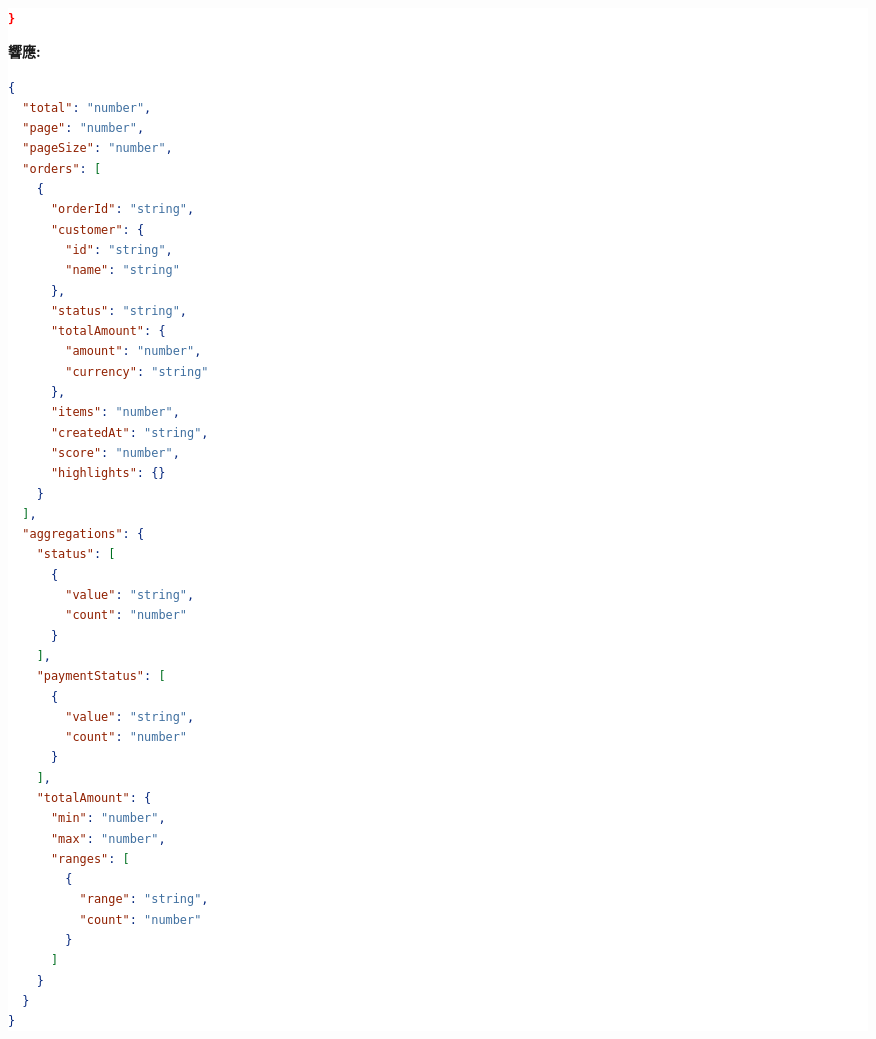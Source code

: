 ```json
}
```

**響應:**
```json
{
  "total": "number",
  "page": "number",
  "pageSize": "number",
  "orders": [
    {
      "orderId": "string",
      "customer": {
        "id": "string",
        "name": "string"
      },
      "status": "string",
      "totalAmount": {
        "amount": "number",
        "currency": "string"
      },
      "items": "number",
      "createdAt": "string",
      "score": "number",
      "highlights": {}
    }
  ],
  "aggregations": {
    "status": [
      {
        "value": "string",
        "count": "number"
      }
    ],
    "paymentStatus": [
      {
        "value": "string",
        "count": "number"
      }
    ],
    "totalAmount": {
      "min": "number",
      "max": "number",
      "ranges": [
        {
          "range": "string",
          "count": "number"
        }
      ]
    }
  }
}
```
